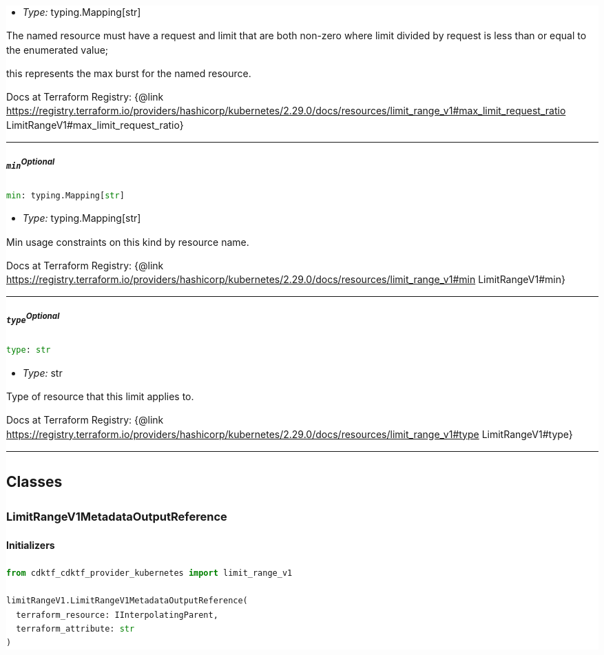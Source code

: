 - *Type:* typing.Mapping[str]

The named resource must have a request and limit that are both non-zero where limit divided by request is less than or equal to the enumerated value;

this represents the max burst for the named resource.

Docs at Terraform Registry: {@link https://registry.terraform.io/providers/hashicorp/kubernetes/2.29.0/docs/resources/limit_range_v1#max_limit_request_ratio LimitRangeV1#max_limit_request_ratio}

---

##### `min`<sup>Optional</sup> <a name="min" id="@cdktf/provider-kubernetes.limitRangeV1.LimitRangeV1SpecLimit.property.min"></a>

```python
min: typing.Mapping[str]
```

- *Type:* typing.Mapping[str]

Min usage constraints on this kind by resource name.

Docs at Terraform Registry: {@link https://registry.terraform.io/providers/hashicorp/kubernetes/2.29.0/docs/resources/limit_range_v1#min LimitRangeV1#min}

---

##### `type`<sup>Optional</sup> <a name="type" id="@cdktf/provider-kubernetes.limitRangeV1.LimitRangeV1SpecLimit.property.type"></a>

```python
type: str
```

- *Type:* str

Type of resource that this limit applies to.

Docs at Terraform Registry: {@link https://registry.terraform.io/providers/hashicorp/kubernetes/2.29.0/docs/resources/limit_range_v1#type LimitRangeV1#type}

---

## Classes <a name="Classes" id="Classes"></a>

### LimitRangeV1MetadataOutputReference <a name="LimitRangeV1MetadataOutputReference" id="@cdktf/provider-kubernetes.limitRangeV1.LimitRangeV1MetadataOutputReference"></a>

#### Initializers <a name="Initializers" id="@cdktf/provider-kubernetes.limitRangeV1.LimitRangeV1MetadataOutputReference.Initializer"></a>

```python
from cdktf_cdktf_provider_kubernetes import limit_range_v1

limitRangeV1.LimitRangeV1MetadataOutputReference(
  terraform_resource: IInterpolatingParent,
  terraform_attribute: str
)
```
